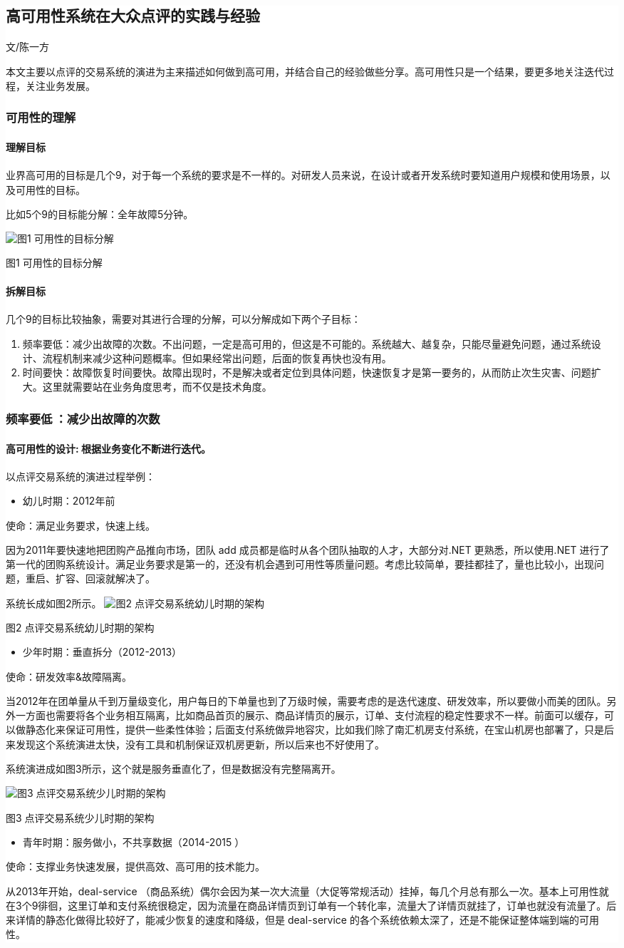 ## 高可用性系统在大众点评的实践与经验

文/陈一方

本文主要以点评的交易系统的演进为主来描述如何做到高可用，并结合自己的经验做些分享。高可用性只是一个结果，要更多地关注迭代过程，关注业务发展。

### 可用性的理解
#### 理解目标
业界高可用的目标是几个9，对于每一个系统的要求是不一样的。对研发人员来说，在设计或者开发系统时要知道用户规模和使用场景，以及可用性的目标。

比如5个9的目标能分解：全年故障5分钟。

<img src="http://ipad-cms.csdn.net/cms/attachment/201602/56a87f2662c11.jpg" alt="图1   可用性的目标分解" title="图1   可用性的目标分解" />

图1   可用性的目标分解

#### 拆解目标
几个9的目标比较抽象，需要对其进行合理的分解，可以分解成如下两个子目标：
1. 频率要低：减少出故障的次数。不出问题，一定是高可用的，但这是不可能的。系统越大、越复杂，只能尽量避免问题，通过系统设计、流程机制来减少这种问题概率。但如果经常出问题，后面的恢复再快也没有用。
2. 时间要快：故障恢复时间要快。故障出现时，不是解决或者定位到具体问题，快速恢复才是第一要务的，从而防止次生灾害、问题扩大。这里就需要站在业务角度思考，而不仅是技术角度。
### 频率要低 ：减少出故障的次数 
#### 高可用性的设计: 根据业务变化不断进行迭代。
以点评交易系统的演进过程举例：

- 幼儿时期：2012年前

使命：满足业务要求，快速上线。

因为2011年要快速地把团购产品推向市场，团队 add 成员都是临时从各个团队抽取的人才，大部分对.NET 更熟悉，所以使用.NET 进行了第一代的团购系统设计。满足业务要求是第一的，还没有机会遇到可用性等质量问题。考虑比较简单，要挂都挂了，量也比较小，出现问题，重启、扩容、回滚就解决了。

系统长成如图2所示。
<img src="http://ipad-cms.csdn.net/cms/attachment/201602/56a87f38b877e.jpg" alt="图2   点评交易系统幼儿时期的架构" title="图2   点评交易系统幼儿时期的架构" />

图2   点评交易系统幼儿时期的架构

- 少年时期：垂直拆分（2012-2013） 

使命：研发效率&故障隔离。

当2012年在团单量从千到万量级变化，用户每日的下单量也到了万级时候，需要考虑的是迭代速度、研发效率，所以要做小而美的团队。另外一方面也需要将各个业务相互隔离，比如商品首页的展示、商品详情页的展示，订单、支付流程的稳定性要求不一样。前面可以缓存，可以做静态化来保证可用性，提供一些柔性体验；后面支付系统做异地容灾，比如我们除了南汇机房支付系统，在宝山机房也部署了，只是后来发现这个系统演进太快，没有工具和机制保证双机房更新，所以后来也不好使用了。

系统演进成如图3所示，这个就是服务垂直化了，但是数据没有完整隔离开。

<img src="http://ipad-cms.csdn.net/cms/attachment/201602/56cbd82b9c044.jpg" alt="图3 点评交易系统少儿时期的架构" title="图3 点评交易系统少儿时期的架构" />

图3 点评交易系统少儿时期的架构

- 青年时期：服务做小，不共享数据（2014-2015 ）

使命：支撑业务快速发展，提供高效、高可用的技术能力。

从2013年开始，deal-service （商品系统）偶尔会因为某一次大流量（大促等常规活动）挂掉，每几个月总有那么一次。基本上可用性就在3个9徘徊，这里订单和支付系统很稳定，因为流量在商品详情页到订单有一个转化率，流量大了详情页就挂了，订单也就没有流量了。后来详情的静态化做得比较好了，能减少恢复的速度和降级，但是 deal-service 的各个系统依赖太深了，还是不能保证整体端到端的可用性。
